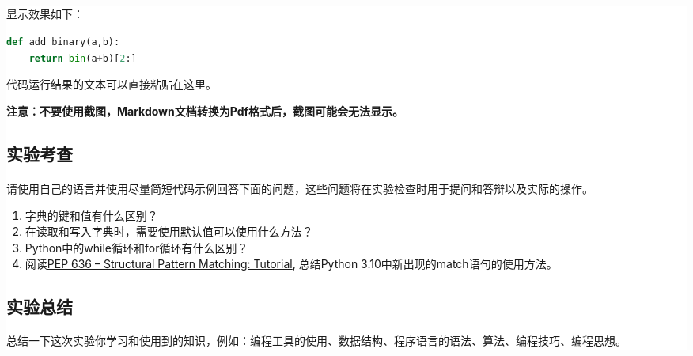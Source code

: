 显示效果如下：

```python
def add_binary(a,b):
    return bin(a+b)[2:]
```

代码运行结果的文本可以直接粘贴在这里。

**注意：不要使用截图，Markdown文档转换为Pdf格式后，截图可能会无法显示。**

## 实验考查

请使用自己的语言并使用尽量简短代码示例回答下面的问题，这些问题将在实验检查时用于提问和答辩以及实际的操作。

1. 字典的键和值有什么区别？
2. 在读取和写入字典时，需要使用默认值可以使用什么方法？
3. Python中的while循环和for循环有什么区别？
4. 阅读[PEP 636 – Structural Pattern Matching: Tutorial](https://peps.python.org/pep-0636/), 总结Python 3.10中新出现的match语句的使用方法。

## 实验总结

总结一下这次实验你学习和使用到的知识，例如：编程工具的使用、数据结构、程序语言的语法、算法、编程技巧、编程思想。

